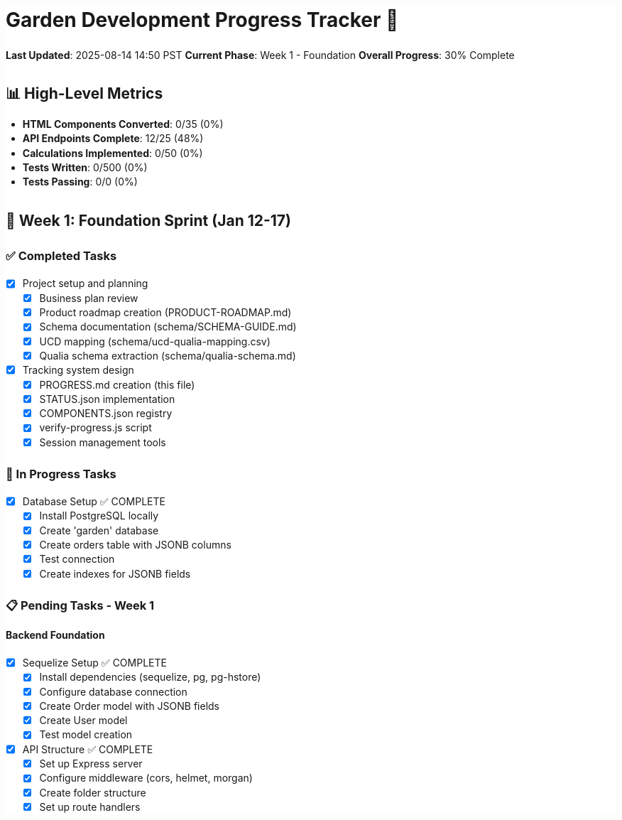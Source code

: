 # Garden Development Progress Tracker 🌱

**Last Updated**: 2025-08-14 14:50 PST
**Current Phase**: Week 1 - Foundation
**Overall Progress**: 30% Complete

## 📊 High-Level Metrics
- **HTML Components Converted**: 0/35 (0%)
- **API Endpoints Complete**: 12/25 (48%)
- **Calculations Implemented**: 0/50 (0%)
- **Tests Written**: 0/500 (0%)
- **Tests Passing**: 0/0 (0%)

## 🎯 Week 1: Foundation Sprint (Jan 12-17)

### ✅ Completed Tasks
- [x] Project setup and planning
  - [x] Business plan review
  - [x] Product roadmap creation (PRODUCT-ROADMAP.md)
  - [x] Schema documentation (schema/SCHEMA-GUIDE.md)
  - [x] UCD mapping (schema/ucd-qualia-mapping.csv)
  - [x] Qualia schema extraction (schema/qualia-schema.md)
- [x] Tracking system design
  - [x] PROGRESS.md creation (this file)
  - [x] STATUS.json implementation
  - [x] COMPONENTS.json registry
  - [x] verify-progress.js script
  - [x] Session management tools

### 🚧 In Progress Tasks
- [x] Database Setup ✅ COMPLETE
  - [x] Install PostgreSQL locally
  - [x] Create 'garden' database
  - [x] Create orders table with JSONB columns
  - [x] Test connection
  - [x] Create indexes for JSONB fields

### 📋 Pending Tasks - Week 1

#### Backend Foundation
- [x] Sequelize Setup ✅ COMPLETE
  - [x] Install dependencies (sequelize, pg, pg-hstore)
  - [x] Configure database connection
  - [x] Create Order model with JSONB fields
  - [x] Create User model
  - [x] Test model creation

- [x] API Structure ✅ COMPLETE
  - [x] Set up Express server
  - [x] Configure middleware (cors, helmet, morgan)
  - [x] Create folder structure
  - [x] Set up route handlers
